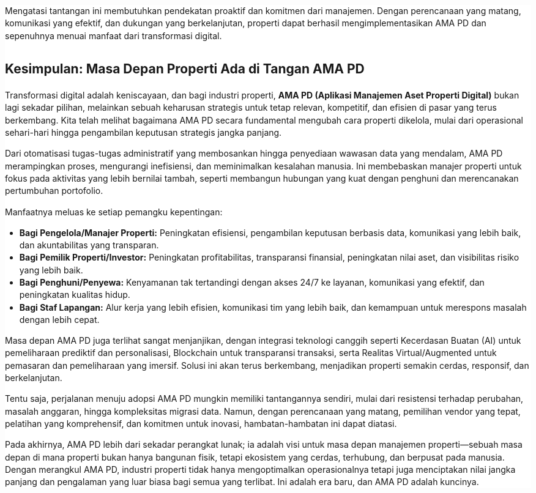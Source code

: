 Mengatasi tantangan ini membutuhkan pendekatan proaktif dan komitmen dari manajemen. Dengan perencanaan yang matang, komunikasi yang efektif, dan dukungan yang berkelanjutan, properti dapat berhasil mengimplementasikan AMA PD dan sepenuhnya menuai manfaat dari transformasi digital.

## Kesimpulan: Masa Depan Properti Ada di Tangan AMA PD

Transformasi digital adalah keniscayaan, dan bagi industri properti, **AMA PD (Aplikasi Manajemen Aset Properti Digital)** bukan lagi sekadar pilihan, melainkan sebuah keharusan strategis untuk tetap relevan, kompetitif, dan efisien di pasar yang terus berkembang. Kita telah melihat bagaimana AMA PD secara fundamental mengubah cara properti dikelola, mulai dari operasional sehari-hari hingga pengambilan keputusan strategis jangka panjang.

Dari otomatisasi tugas-tugas administratif yang membosankan hingga penyediaan wawasan data yang mendalam, AMA PD merampingkan proses, mengurangi inefisiensi, dan meminimalkan kesalahan manusia. Ini membebaskan manajer properti untuk fokus pada aktivitas yang lebih bernilai tambah, seperti membangun hubungan yang kuat dengan penghuni dan merencanakan pertumbuhan portofolio.

Manfaatnya meluas ke setiap pemangku kepentingan:
*   **Bagi Pengelola/Manajer Properti:** Peningkatan efisiensi, pengambilan keputusan berbasis data, komunikasi yang lebih baik, dan akuntabilitas yang transparan.
*   **Bagi Pemilik Properti/Investor:** Peningkatan profitabilitas, transparansi finansial, peningkatan nilai aset, dan visibilitas risiko yang lebih baik.
*   **Bagi Penghuni/Penyewa:** Kenyamanan tak tertandingi dengan akses 24/7 ke layanan, komunikasi yang efektif, dan peningkatan kualitas hidup.
*   **Bagi Staf Lapangan:** Alur kerja yang lebih efisien, komunikasi tim yang lebih baik, dan kemampuan untuk merespons masalah dengan lebih cepat.

Masa depan AMA PD juga terlihat sangat menjanjikan, dengan integrasi teknologi canggih seperti Kecerdasan Buatan (AI) untuk pemeliharaan prediktif dan personalisasi, Blockchain untuk transparansi transaksi, serta Realitas Virtual/Augmented untuk pemasaran dan pemeliharaan yang imersif. Solusi ini akan terus berkembang, menjadikan properti semakin cerdas, responsif, dan berkelanjutan.

Tentu saja, perjalanan menuju adopsi AMA PD mungkin memiliki tantangannya sendiri, mulai dari resistensi terhadap perubahan, masalah anggaran, hingga kompleksitas migrasi data. Namun, dengan perencanaan yang matang, pemilihan vendor yang tepat, pelatihan yang komprehensif, dan komitmen untuk inovasi, hambatan-hambatan ini dapat diatasi.

Pada akhirnya, AMA PD lebih dari sekadar perangkat lunak; ia adalah visi untuk masa depan manajemen properti—sebuah masa depan di mana properti bukan hanya bangunan fisik, tetapi ekosistem yang cerdas, terhubung, dan berpusat pada manusia. Dengan merangkul AMA PD, industri properti tidak hanya mengoptimalkan operasionalnya tetapi juga menciptakan nilai jangka panjang dan pengalaman yang luar biasa bagi semua yang terlibat. Ini adalah era baru, dan AMA PD adalah kuncinya.
